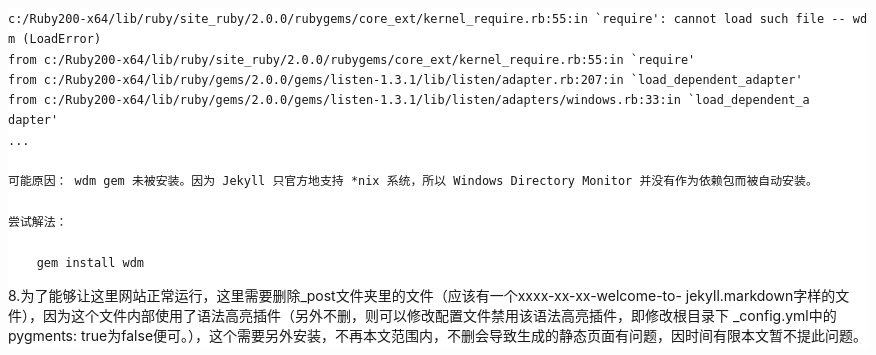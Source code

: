     c:/Ruby200-x64/lib/ruby/site_ruby/2.0.0/rubygems/core_ext/kernel_require.rb:55:in `require': cannot load such file -- wdm (LoadError)
    from c:/Ruby200-x64/lib/ruby/site_ruby/2.0.0/rubygems/core_ext/kernel_require.rb:55:in `require'
    from c:/Ruby200-x64/lib/ruby/gems/2.0.0/gems/listen-1.3.1/lib/listen/adapter.rb:207:in `load_dependent_adapter'
    from c:/Ruby200-x64/lib/ruby/gems/2.0.0/gems/listen-1.3.1/lib/listen/adapters/windows.rb:33:in `load_dependent_a
    dapter'
    ...

    可能原因： wdm gem 未被安装。因为 Jekyll 只官方地支持 *nix 系统，所以 Windows Directory Monitor 并没有作为依赖包而被自动安装。

    尝试解法：

        gem install wdm

8.为了能够让这里网站正常运行，这里需要删除_post文件夹里的文件（应该有一个xxxx-xx-xx-welcome-to- jekyll.markdown字样的文件），因为这个文件内部使用了语法高亮插件（另外不删，则可以修改配置文件禁用该语法高亮插件，即修改根目录下 _config.yml中的pygments: true为false便可。），这个需要另外安装，不再本文范围内，不删会导致生成的静态页面有问题，因时间有限本文暂不提此问题。
